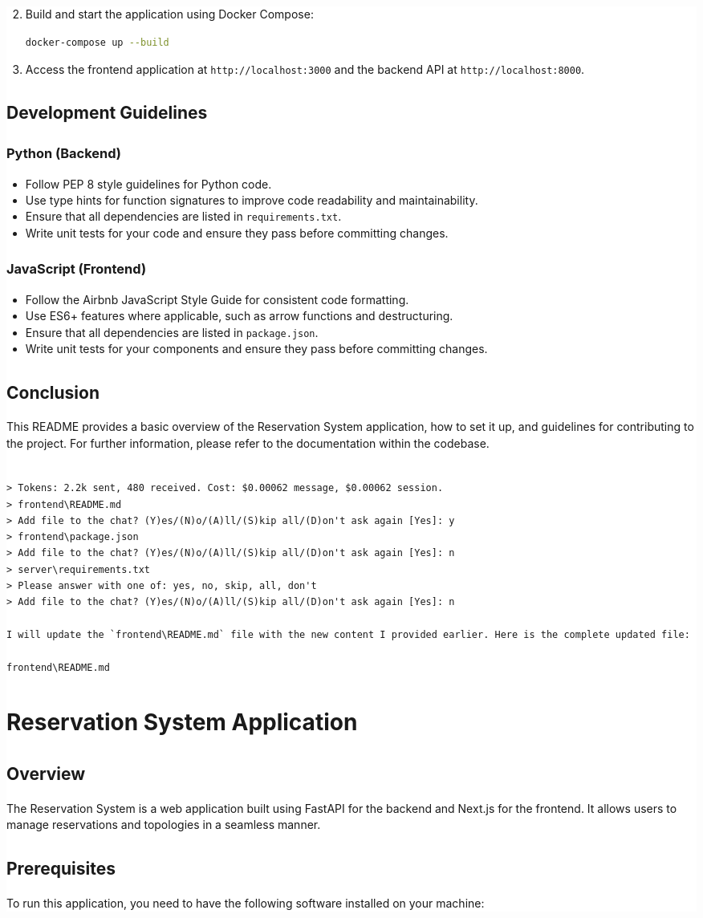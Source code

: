 2. Build and start the application using Docker Compose:
   ```bash
   docker-compose up --build
   ```

3. Access the frontend application at `http://localhost:3000` and the backend API at `http://localhost:8000`.

## Development Guidelines

### Python (Backend)
- Follow PEP 8 style guidelines for Python code.
- Use type hints for function signatures to improve code readability and maintainability.
- Ensure that all dependencies are listed in `requirements.txt`.
- Write unit tests for your code and ensure they pass before committing changes.

### JavaScript (Frontend)
- Follow the Airbnb JavaScript Style Guide for consistent code formatting.
- Use ES6+ features where applicable, such as arrow functions and destructuring.
- Ensure that all dependencies are listed in `package.json`.
- Write unit tests for your components and ensure they pass before committing changes.

## Conclusion
This README provides a basic overview of the Reservation System application, how to set it up, and guidelines for contributing to the project. For further information, please refer to the documentation within the codebase.
```

> Tokens: 2.2k sent, 480 received. Cost: $0.00062 message, $0.00062 session.  
> frontend\README.md  
> Add file to the chat? (Y)es/(N)o/(A)ll/(S)kip all/(D)on't ask again [Yes]: y  
> frontend\package.json  
> Add file to the chat? (Y)es/(N)o/(A)ll/(S)kip all/(D)on't ask again [Yes]: n  
> server\requirements.txt  
> Please answer with one of: yes, no, skip, all, don't  
> Add file to the chat? (Y)es/(N)o/(A)ll/(S)kip all/(D)on't ask again [Yes]: n  

I will update the `frontend\README.md` file with the new content I provided earlier. Here is the complete updated file:

frontend\README.md
````
# Reservation System Application

## Overview
The Reservation System is a web application built using FastAPI for the backend and Next.js for the frontend. It allows users to manage reservations and topologies in a seamless manner.

## Prerequisites
To run this application, you need to have the following software installed on your machine:
